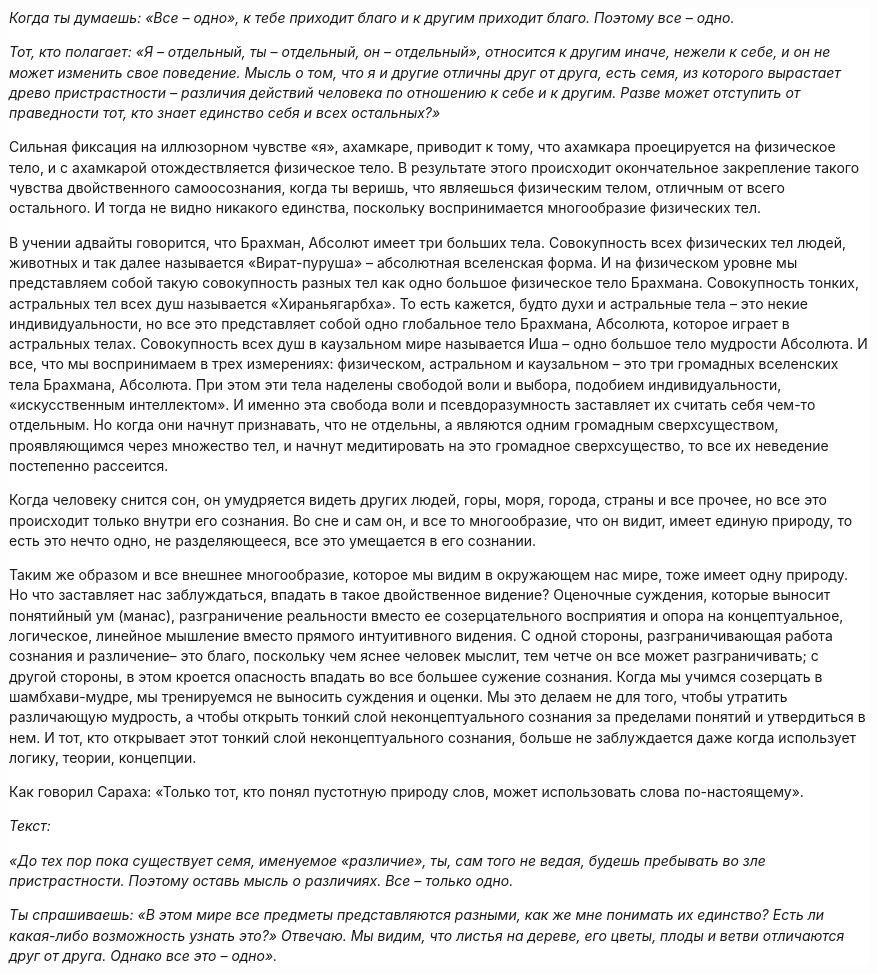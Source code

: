  _Когда ты думаешь: «Все – одно», к тебе приходит благо и к другим приходит благо. Поэтому все – одно._ 

 _Тот, кто полагает: «Я – отдельный, ты – отдельный, он – отдельный», относится к другим иначе, нежели к себе, и он не может изменить свое поведение. Мысль о том, что я и другие отличны друг от друга, есть семя, из которого вырастает древо пристрастности – различия действий человека по отношению к себе и к другим. Разве может отступить от праведности тот, кто знает единство себя и всех остальных?»_ 

 Сильная фиксация на иллюзорном чувстве «я», ахамкаре, приводит к тому, что ахамкара проецируется на физическое тело, и с ахамкарой отождествляется физическое тело. В результате этого происходит окончательное закрепление такого чувства двойственного самоосознания, когда ты веришь, что являешься физическим телом, отличным от всего остального. И тогда не видно никакого единства, поскольку воспринимается многообразие физических тел.

 В учении адвайты говорится, что Брахман, Абсолют имеет три больших тела. Совокупность всех физических тел людей, животных и так далее называется «Вират-пуруша» – абсолютная вселенская форма. И на физическом уровне мы представляем собой такую совокупность разных тел как одно большое физическое тело Брахмана. Совокупность тонких, астральных тел всех душ называется «Хираньягарбха». То есть кажется, будто духи и астральные тела – это некие индивидуальности, но все это представляет собой одно глобальное тело Брахмана, Абсолюта, которое играет в астральных телах. Совокупность всех душ в каузальном мире называется Иша – одно большое тело мудрости Абсолюта. И все, что мы воспринимаем в трех измерениях: физическом, астральном и каузальном – это три громадных вселенских тела Брахмана, Абсолюта. При этом эти тела наделены свободой воли и выбора, подобием индивидуальности, «искусственным интеллектом». И именно эта свобода воли и псевдоразумность заставляет их считать себя чем-то отдельным. Но когда они начнут признавать, что не отдельны, а являются одним громадным сверхсуществом, проявляющимся через множество тел, и начнут медитировать на это громадное сверхсущество, то все их неведение постепенно рассеится.

 Когда человеку снится сон, он умудряется видеть других людей, горы, моря, города, страны и все прочее, но все это происходит только внутри его сознания. Во сне и сам он, и все то многообразие, что он видит, имеет единую природу, то есть это нечто одно, не разделяющееся, все это умещается в его сознании.

 Таким же образом и все внешнее многообразие, которое мы видим в окружающем нас мире, тоже имеет одну природу. Но что заставляет нас заблуждаться, впадать в такое двойственное видение? Оценочные суждения, которые выносит понятийный ум (манас), разграничение реальности вместо ее созерцательного восприятия и опора на концептуальное, логическое, линейное мышление вместо прямого интуитивного видения. С одной стороны, разграничивающая работа сознания и различение– это благо, поскольку чем яснее человек мыслит, тем четче он все может разграничивать; с другой стороны, в этом кроется опасность впадать во все большее сужение сознания. Когда мы учимся созерцать в шамбхави-мудре, мы тренируемся не выносить суждения и оценки. Мы это делаем не для того, чтобы утратить различающую мудрость, а чтобы открыть тонкий слой неконцептуального сознания за пределами понятий и утвердиться в нем. И тот, кто открывает этот тонкий слой неконцептуального сознания, больше не заблуждается даже когда использует логику, теории, концепции.

 Как говорил Сараха: «Только тот, кто понял пустотную природу слов, может использовать слова по-настоящему».

  
_Текст:_ 

 _«До тех пор пока существует семя, именуемое «различие», ты, сам того не ведая, будешь пребывать во зле пристрастности. Поэтому оставь мысль о различиях. Все – только одно._ 

 _Ты спрашиваешь: «В этом мире все предметы представляются разными, как же мне понимать их единство? Есть ли какая-либо возможность узнать это?» Отвечаю. Мы видим, что листья на дереве, его цветы, плоды и ветви отличаются друг от друга. Однако все это – одно»._ 
